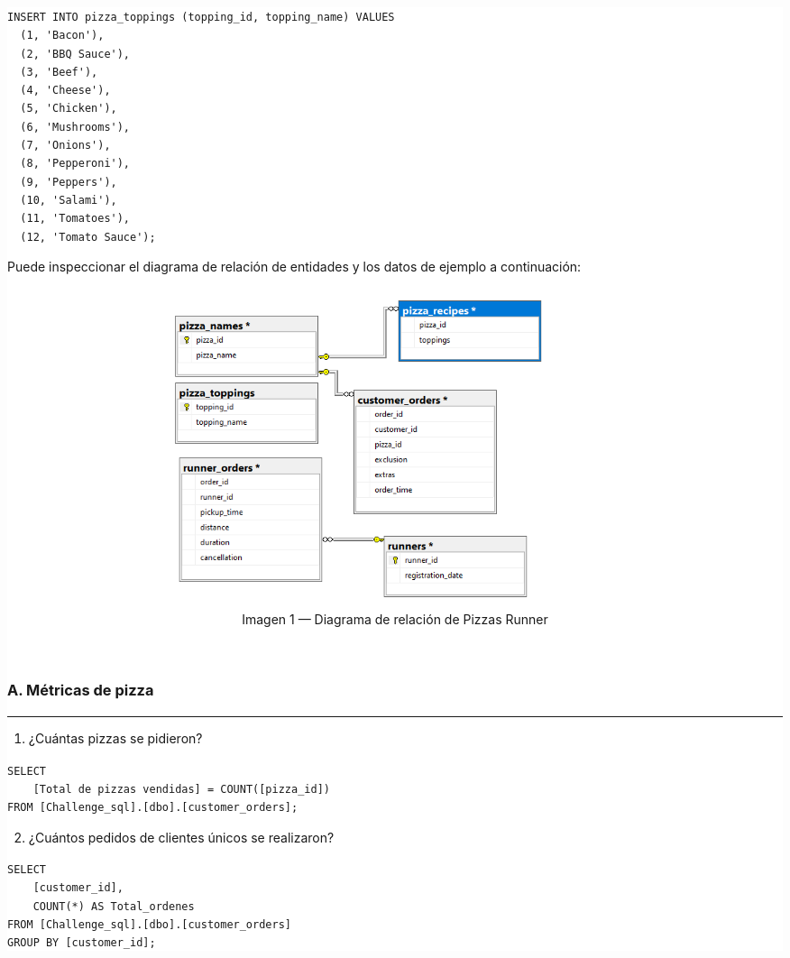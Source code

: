 ```
INSERT INTO pizza_toppings (topping_id, topping_name) VALUES
  (1, 'Bacon'),
  (2, 'BBQ Sauce'),
  (3, 'Beef'),
  (4, 'Cheese'),
  (5, 'Chicken'),
  (6, 'Mushrooms'),
  (7, 'Onions'),
  (8, 'Pepperoni'),
  (9, 'Peppers'),
  (10, 'Salami'),
  (11, 'Tomatoes'),
  (12, 'Tomato Sauce');
```

Puede inspeccionar el diagrama de relación de entidades y los datos de ejemplo a continuación:

<p align="center">
  <kbd> <img width="550" alt="eer" src="https://github.com/litahu/Challenge-SQL-de-8-semanas/blob/main/02_PizzaRunner/asset/02_DER.PNG"></kbd><br>
  Imagen 1 — Diagrama de relación de Pizzas Runner
</p>

<br>

### A. Métricas de pizza
---
1. ¿Cuántas pizzas se pidieron?
```
SELECT
	[Total de pizzas vendidas] = COUNT([pizza_id])
FROM [Challenge_sql].[dbo].[customer_orders];
```
2. ¿Cuántos pedidos de clientes únicos se realizaron?
```
SELECT
	[customer_id],
	COUNT(*) AS Total_ordenes
FROM [Challenge_sql].[dbo].[customer_orders]
GROUP BY [customer_id];
```